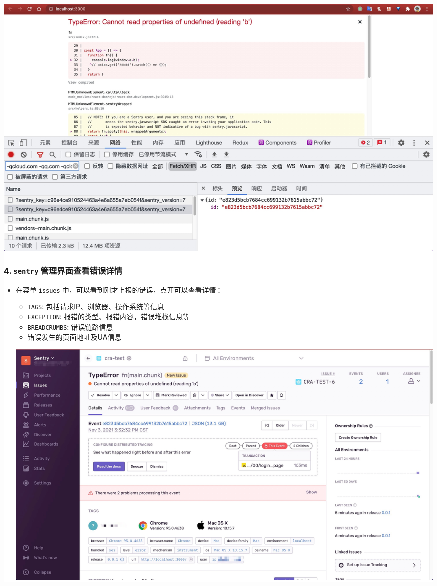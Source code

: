  ![创建错误](../img/create-error.jpg)

### 4. `sentry` 管理界面查看错误详情

- 在菜单 `issues` 中，可以看到刚才上报的错误，点开可以查看详情：

  - `TAGS`: 包括请求IP、浏览器、操作系统等信息
  - `EXCEPTION`: 报错的类型、报错内容，错误堆栈信息等
  - `BREADCRUMBS`: 错误链路信息
  - 错误发生的页面地址及UA信息

  ![第一个错误](../img/first-error.jpg)
